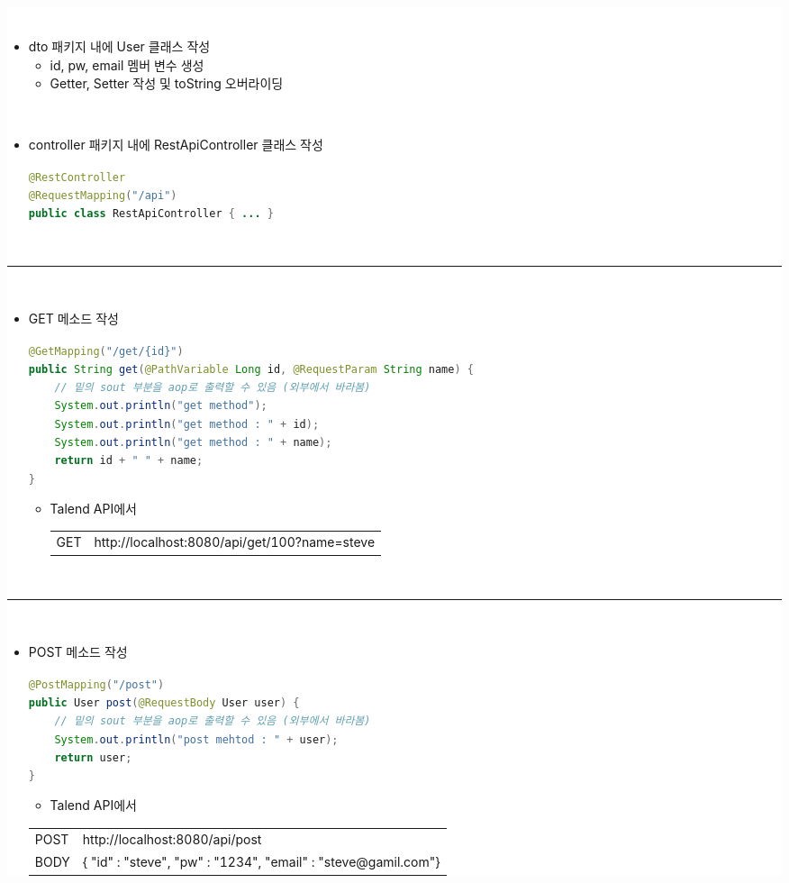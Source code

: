 <br>

- dto 패키지 내에 User 클래스 작성
    - id, pw, email 멤버 변수 생성
    - Getter, Setter 작성 및 toString 오버라이딩

<br>

- controller 패키지 내에 RestApiController 클래스 작성
    ```java
    @RestController
    @RequestMapping("/api")
    public class RestApiController { ... }
    ```
<br>

---

<br>

- GET 메소드 작성

    ```java
    @GetMapping("/get/{id}")
    public String get(@PathVariable Long id, @RequestParam String name) {
        // 밑의 sout 부분을 aop로 출력할 수 있음 (외부에서 바라봄)
        System.out.println("get method");
        System.out.println("get method : " + id);
        System.out.println("get method : " + name);
        return id + " " + name;
    }
    ```

    - Talend API에서
        <table>
        <tr><td>GET</td><td>http://localhost:8080/api/get/100?name=steve</td></tr>
        </table>

<br>

---

<br>

- POST 메소드 작성

    ```java
    @PostMapping("/post")
    public User post(@RequestBody User user) {
        // 밑의 sout 부분을 aop로 출력할 수 있음 (외부에서 바라봄)
        System.out.println("post mehtod : " + user);
        return user;
    }
    ```

    - Talend API에서
     <table>
     <tr><td>POST</td><td>http://localhost:8080/api/post</td></tr>
     <tr><td>BODY</td><td>{ "id" : "steve", "pw" : "1234", "email" : "steve@gamil.com"}</td></tr>
     </table>

